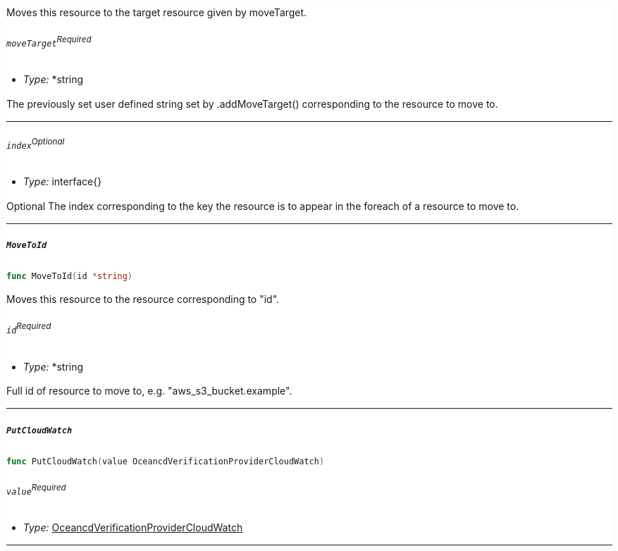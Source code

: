 Moves this resource to the target resource given by moveTarget.

###### `moveTarget`<sup>Required</sup> <a name="moveTarget" id="@cdktf/provider-spotinst.oceancdVerificationProvider.OceancdVerificationProvider.moveTo.parameter.moveTarget"></a>

- *Type:* *string

The previously set user defined string set by .addMoveTarget() corresponding to the resource to move to.

---

###### `index`<sup>Optional</sup> <a name="index" id="@cdktf/provider-spotinst.oceancdVerificationProvider.OceancdVerificationProvider.moveTo.parameter.index"></a>

- *Type:* interface{}

Optional The index corresponding to the key the resource is to appear in the foreach of a resource to move to.

---

##### `MoveToId` <a name="MoveToId" id="@cdktf/provider-spotinst.oceancdVerificationProvider.OceancdVerificationProvider.moveToId"></a>

```go
func MoveToId(id *string)
```

Moves this resource to the resource corresponding to "id".

###### `id`<sup>Required</sup> <a name="id" id="@cdktf/provider-spotinst.oceancdVerificationProvider.OceancdVerificationProvider.moveToId.parameter.id"></a>

- *Type:* *string

Full id of resource to move to, e.g. "aws_s3_bucket.example".

---

##### `PutCloudWatch` <a name="PutCloudWatch" id="@cdktf/provider-spotinst.oceancdVerificationProvider.OceancdVerificationProvider.putCloudWatch"></a>

```go
func PutCloudWatch(value OceancdVerificationProviderCloudWatch)
```

###### `value`<sup>Required</sup> <a name="value" id="@cdktf/provider-spotinst.oceancdVerificationProvider.OceancdVerificationProvider.putCloudWatch.parameter.value"></a>

- *Type:* <a href="#@cdktf/provider-spotinst.oceancdVerificationProvider.OceancdVerificationProviderCloudWatch">OceancdVerificationProviderCloudWatch</a>

---
